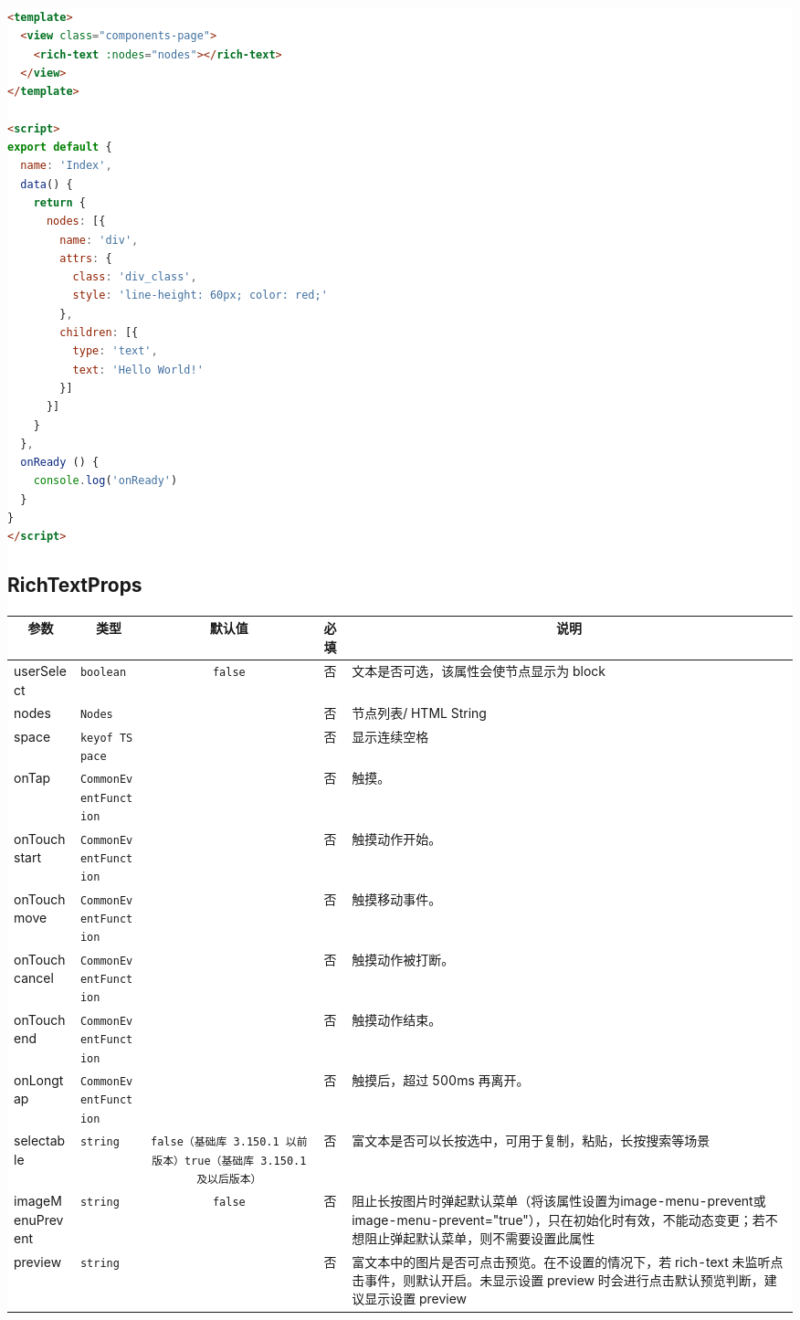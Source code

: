 ```html
<template>
  <view class="components-page">
    <rich-text :nodes="nodes"></rich-text>
  </view>
</template>

<script>
export default {
  name: 'Index',
  data() {
    return {
      nodes: [{
        name: 'div',
        attrs: {
          class: 'div_class',
          style: 'line-height: 60px; color: red;'
        },
        children: [{
          type: 'text',
          text: 'Hello World!'
        }]
      }]
    }
  },
  onReady () {
    console.log('onReady')
  }
}
</script>
```
</TabItem>
</Tabs>

## RichTextProps

| 参数 | 类型 | 默认值 | 必填 | 说明 |
| --- | --- | :---: | :---: | --- |
| userSelect | `boolean` | `false` | 否 | 文本是否可选，该属性会使节点显示为 block |
| nodes | `Nodes` |  | 否 | 节点列表/ HTML String |
| space | `keyof TSpace` |  | 否 | 显示连续空格 |
| onTap | `CommonEventFunction` |  | 否 | 触摸。 |
| onTouchstart | `CommonEventFunction` |  | 否 | 触摸动作开始。 |
| onTouchmove | `CommonEventFunction` |  | 否 | 触摸移动事件。 |
| onTouchcancel | `CommonEventFunction` |  | 否 | 触摸动作被打断。 |
| onTouchend | `CommonEventFunction` |  | 否 | 触摸动作结束。 |
| onLongtap | `CommonEventFunction` |  | 否 | 触摸后，超过 500ms 再离开。 |
| selectable | `string` | `false（基础库 3.150.1 以前版本）true（基础库 3.150.1 及以后版本）` | 否 | 富文本是否可以长按选中，可用于复制，粘贴，长按搜索等场景 |
| imageMenuPrevent | `string` | `false` | 否 | 阻止长按图片时弹起默认菜单（将该属性设置为image-menu-prevent或image-menu-prevent="true"），只在初始化时有效，不能动态变更；若不想阻止弹起默认菜单，则不需要设置此属性 |
| preview | `string` |  | 否 | 富文本中的图片是否可点击预览。在不设置的情况下，若 rich-text 未监听点击事件，则默认开启。未显示设置 preview 时会进行点击默认预览判断，建议显示设置 preview |

